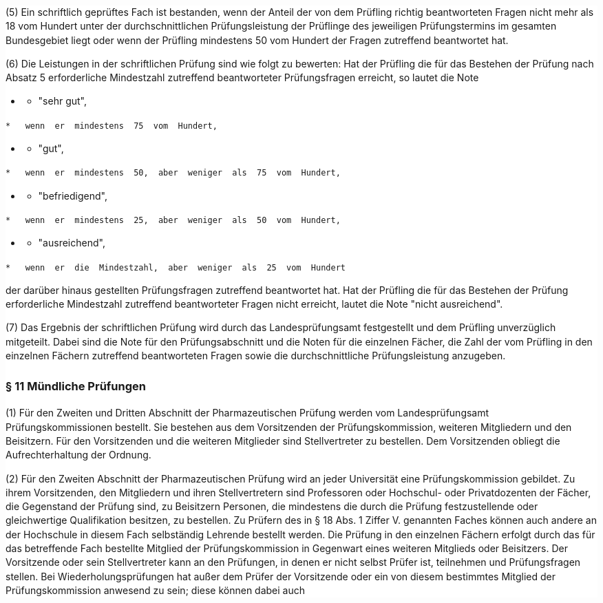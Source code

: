 (5) Ein schriftlich geprüftes Fach ist bestanden, wenn der Anteil der
von dem Prüfling richtig beantworteten Fragen nicht mehr als 18 vom
Hundert unter der durchschnittlichen Prüfungsleistung der Prüflinge
des jeweiligen Prüfungstermins im gesamten Bundesgebiet liegt oder
wenn der Prüfling mindestens 50 vom Hundert der Fragen zutreffend
beantwortet hat.

(6) Die Leistungen in der schriftlichen Prüfung sind wie folgt zu
bewerten:
Hat der Prüfling die für das Bestehen der Prüfung nach Absatz 5
erforderliche Mindestzahl zutreffend beantworteter Prüfungsfragen
erreicht, so lautet die Note

*    *   "sehr gut",

    *   wenn  er  mindestens  75  vom  Hundert,


*    *   "gut",

    *   wenn  er  mindestens  50,  aber  weniger  als  75  vom  Hundert,


*    *   "befriedigend",

    *   wenn  er  mindestens  25,  aber  weniger  als  50  vom  Hundert,


*    *   "ausreichend",

    *   wenn  er  die  Mindestzahl,  aber  weniger  als  25  vom  Hundert



der darüber hinaus gestellten Prüfungsfragen zutreffend beantwortet
hat. Hat der Prüfling die für das Bestehen der Prüfung erforderliche
Mindestzahl zutreffend beantworteter Fragen nicht erreicht, lautet die
Note "nicht ausreichend".

(7) Das Ergebnis der schriftlichen Prüfung wird durch das
Landesprüfungsamt festgestellt und dem Prüfling unverzüglich
mitgeteilt. Dabei sind die Note für den Prüfungsabschnitt und die
Noten für die einzelnen Fächer, die Zahl der vom Prüfling in den
einzelnen Fächern zutreffend beantworteten Fragen sowie die
durchschnittliche Prüfungsleistung anzugeben.


### § 11 Mündliche Prüfungen

(1) Für den Zweiten und Dritten Abschnitt der Pharmazeutischen Prüfung
werden vom Landesprüfungsamt Prüfungskommissionen bestellt. Sie
bestehen aus dem Vorsitzenden der Prüfungskommission, weiteren
Mitgliedern und den Beisitzern. Für den Vorsitzenden und die weiteren
Mitglieder sind Stellvertreter zu bestellen. Dem Vorsitzenden obliegt
die Aufrechterhaltung der Ordnung.

(2) Für den Zweiten Abschnitt der Pharmazeutischen Prüfung wird an
jeder Universität eine Prüfungskommission gebildet. Zu ihrem
Vorsitzenden, den Mitgliedern und ihren Stellvertretern sind
Professoren oder Hochschul- oder Privatdozenten der Fächer, die
Gegenstand der Prüfung sind, zu Beisitzern Personen, die mindestens
die durch die Prüfung festzustellende oder gleichwertige Qualifikation
besitzen, zu bestellen. Zu Prüfern des in § 18 Abs. 1 Ziffer V.
genannten Faches können auch andere an der Hochschule in diesem Fach
selbständig Lehrende bestellt werden. Die Prüfung in den einzelnen
Fächern erfolgt durch das für das betreffende Fach bestellte Mitglied
der Prüfungskommission in Gegenwart eines weiteren Mitglieds oder
Beisitzers. Der Vorsitzende oder sein Stellvertreter kann an den
Prüfungen, in denen er nicht selbst Prüfer ist, teilnehmen und
Prüfungsfragen stellen. Bei Wiederholungsprüfungen hat außer dem
Prüfer der Vorsitzende oder ein von diesem bestimmtes Mitglied der
Prüfungskommission anwesend zu sein; diese können dabei auch